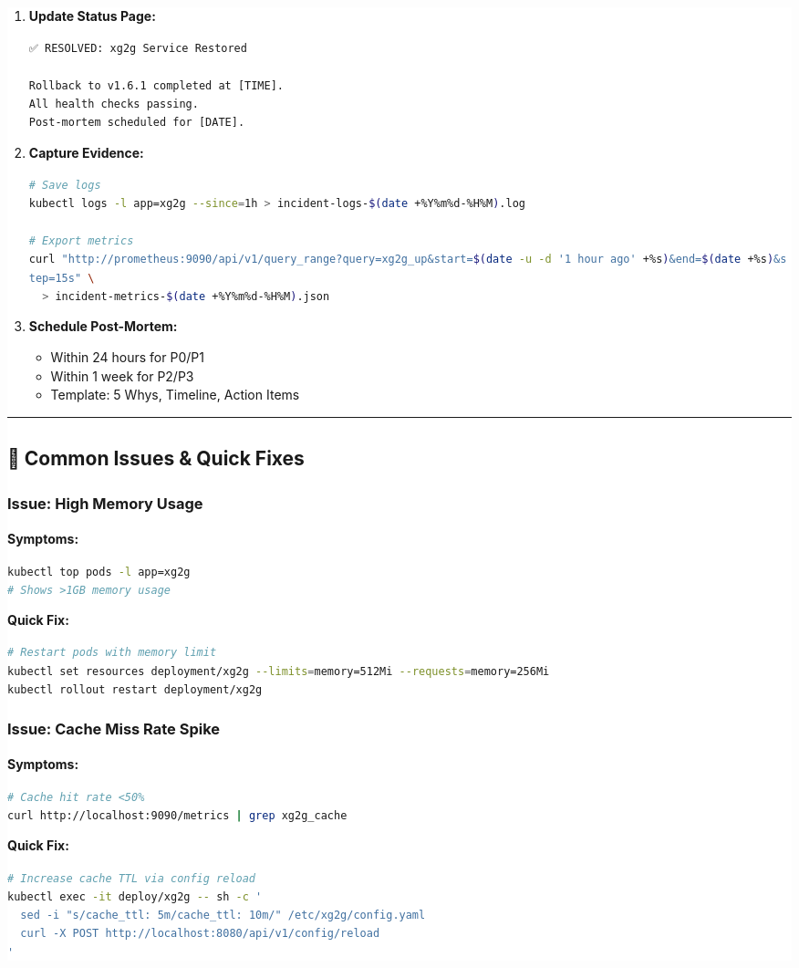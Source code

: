1. **Update Status Page:**
   ```
   ✅ RESOLVED: xg2g Service Restored
   
   Rollback to v1.6.1 completed at [TIME].
   All health checks passing.
   Post-mortem scheduled for [DATE].
   ```

2. **Capture Evidence:**
   ```bash
   # Save logs
   kubectl logs -l app=xg2g --since=1h > incident-logs-$(date +%Y%m%d-%H%M).log
   
   # Export metrics
   curl "http://prometheus:9090/api/v1/query_range?query=xg2g_up&start=$(date -u -d '1 hour ago' +%s)&end=$(date +%s)&step=15s" \
     > incident-metrics-$(date +%Y%m%d-%H%M).json
   ```

3. **Schedule Post-Mortem:**
   - Within 24 hours for P0/P1
   - Within 1 week for P2/P3
   - Template: 5 Whys, Timeline, Action Items

---

## 🧪 Common Issues & Quick Fixes

### Issue: High Memory Usage

**Symptoms:**
```bash
kubectl top pods -l app=xg2g
# Shows >1GB memory usage
```

**Quick Fix:**
```bash
# Restart pods with memory limit
kubectl set resources deployment/xg2g --limits=memory=512Mi --requests=memory=256Mi
kubectl rollout restart deployment/xg2g
```

### Issue: Cache Miss Rate Spike

**Symptoms:**
```bash
# Cache hit rate <50%
curl http://localhost:9090/metrics | grep xg2g_cache
```

**Quick Fix:**
```bash
# Increase cache TTL via config reload
kubectl exec -it deploy/xg2g -- sh -c '
  sed -i "s/cache_ttl: 5m/cache_ttl: 10m/" /etc/xg2g/config.yaml
  curl -X POST http://localhost:8080/api/v1/config/reload
'
```
